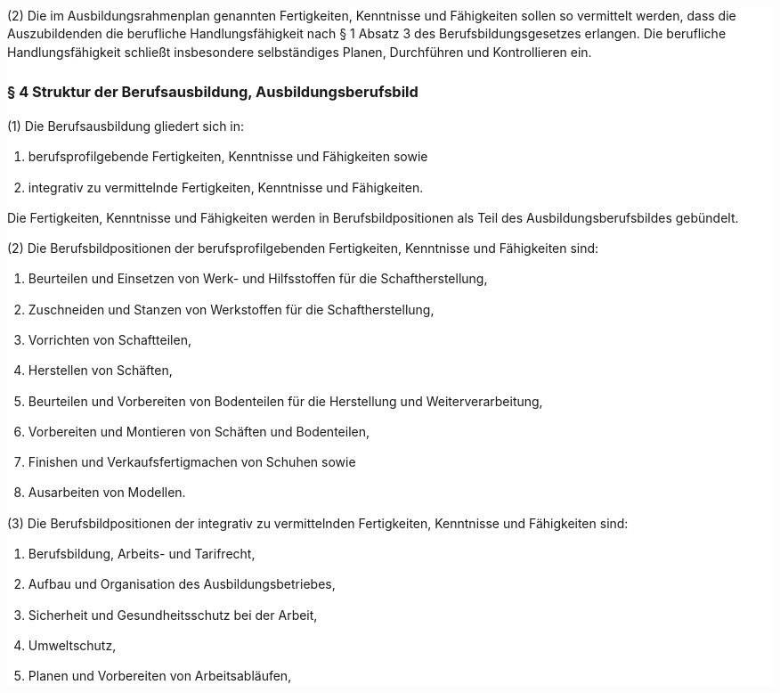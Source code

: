 (2) Die im Ausbildungsrahmenplan genannten Fertigkeiten, Kenntnisse und Fähigkeiten sollen so vermittelt werden, dass die Auszubildenden die berufliche Handlungsfähigkeit nach § 1 Absatz 3 des Berufsbildungsgesetzes erlangen. Die berufliche Handlungsfähigkeit schließt insbesondere selbständiges Planen, Durchführen und Kontrollieren ein.


### § 4 Struktur der Berufsausbildung, Ausbildungsberufsbild

(1) Die Berufsausbildung gliedert sich in:

1.  berufsprofilgebende Fertigkeiten, Kenntnisse und Fähigkeiten sowie


2.  integrativ zu vermittelnde Fertigkeiten, Kenntnisse und Fähigkeiten.



Die Fertigkeiten, Kenntnisse und Fähigkeiten werden in Berufsbildpositionen als Teil des Ausbildungsberufsbildes gebündelt.

(2) Die Berufsbildpositionen der berufsprofilgebenden Fertigkeiten, Kenntnisse und Fähigkeiten sind:

1.  Beurteilen und Einsetzen von Werk- und Hilfsstoffen für die Schaftherstellung,


2.  Zuschneiden und Stanzen von Werkstoffen für die Schaftherstellung,


3.  Vorrichten von Schaftteilen,


4.  Herstellen von Schäften,


5.  Beurteilen und Vorbereiten von Bodenteilen für die Herstellung und Weiterverarbeitung,


6.  Vorbereiten und Montieren von Schäften und Bodenteilen,


7.  Finishen und Verkaufsfertigmachen von Schuhen sowie


8.  Ausarbeiten von Modellen.




(3) Die Berufsbildpositionen der integrativ zu vermittelnden Fertigkeiten, Kenntnisse und Fähigkeiten sind:

1.  Berufsbildung, Arbeits- und Tarifrecht,


2.  Aufbau und Organisation des Ausbildungsbetriebes,


3.  Sicherheit und Gesundheitsschutz bei der Arbeit,


4.  Umweltschutz,


5.  Planen und Vorbereiten von Arbeitsabläufen,

